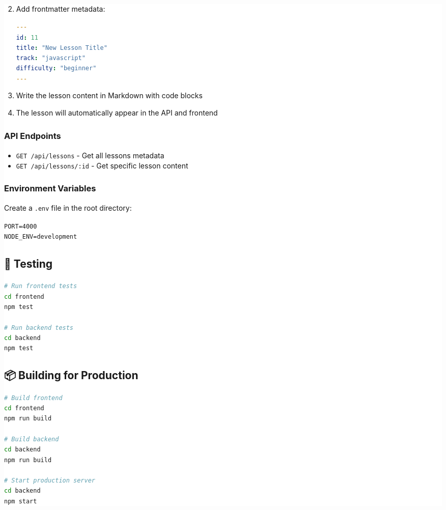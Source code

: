 2. Add frontmatter metadata:
   ```yaml
   ---
   id: 11
   title: "New Lesson Title"
   track: "javascript"
   difficulty: "beginner"
   ---
   ```

3. Write the lesson content in Markdown with code blocks

4. The lesson will automatically appear in the API and frontend

### API Endpoints

- `GET /api/lessons` - Get all lessons metadata
- `GET /api/lessons/:id` - Get specific lesson content

### Environment Variables

Create a `.env` file in the root directory:
```env
PORT=4000
NODE_ENV=development
```

## 🧪 Testing

```bash
# Run frontend tests
cd frontend
npm test

# Run backend tests
cd backend
npm test
```

## 📦 Building for Production

```bash
# Build frontend
cd frontend
npm run build

# Build backend
cd backend
npm run build

# Start production server
cd backend
npm start
```
